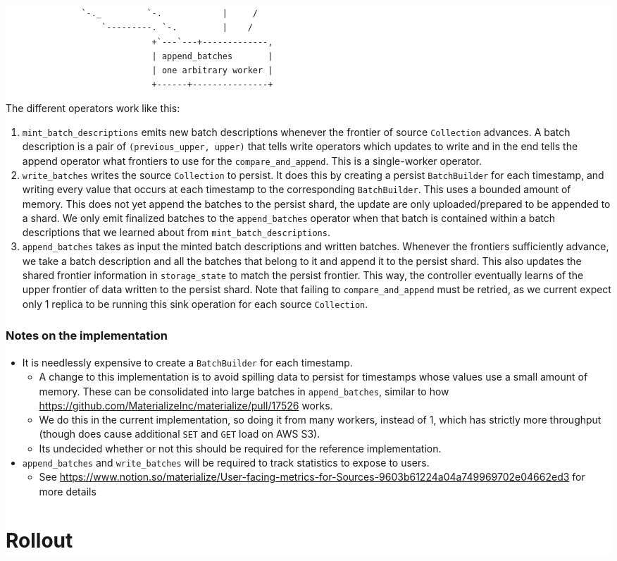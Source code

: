 ```
               `-._         `-.            |     /
                   `---------. `-.         |    /
                             +`---`---+-------------,
                             | append_batches       |
                             | one arbitrary worker |
                             +------+---------------+
```

The different operators work like this:

1. `mint_batch_descriptions` emits new batch descriptions whenever the frontier of source `Collection` advances.
A batch description is a pair of `(previous_upper, upper)` that tells write operators which updates to write and
in the end tells the append operator what frontiers to use for the `compare_and_append`. This is a single-worker operator.
2. `write_batches` writes the source `Collection` to persist. It does this by creating a persist `BatchBuilder` for each
timestamp, and writing every value that occurs at each timestamp to the corresponding `BatchBuilder`. This uses a bounded
amount of memory. This does not yet append the batches to the persist shard, the update are only uploaded/prepared to be
appended to a shard. We only emit finalized batches to the `append_batches` operator when that batch is contained within
a batch descriptions that we learned about from `mint_batch_descriptions`.
3. `append_batches` takes as input the minted batch descriptions and written batches. Whenever the frontiers sufficiently advance,
we take a batch description and all the batches that belong to it and append it to the persist shard.
This also updates the shared frontier information in `storage_state` to match the persist frontier.
This way, the controller eventually learns of the upper frontier of data written to the persist shard.
Note that failing to `compare_and_append` must be retried, as we current expect only 1 replica to be
running this sink operation for each source `Collection`.

### Notes on the implementation

- It is needlessly expensive to create a `BatchBuilder` for each timestamp.
  - A change to this implementation is to avoid spilling data to persist for timestamps
  whose values use a small amount of memory. These can be consolidated into large batches in `append_batches`,
  similar to how <https://github.com/MaterializeInc/materialize/pull/17526> works.
  - We do this in the current implementation, so doing it from many workers, instead of 1,
  which has strictly more throughput (though does cause additional `SET` and `GET` load on AWS S3).
  - Its undecided whether or not this should be required for the reference implementation.
- `append_batches` and `write_batches` will be required to track statistics to expose to users.
  - See <https://www.notion.so/materialize/User-facing-metrics-for-Sources-9603b61224a04a749969702e04662ed3> for more details


# Rollout
[rollout]: #rollout


[summary]: #summary
[motivation]: #motivation
[explanation]: #explanation
[reference-explanation]: #reference-explanation
[testing-and-observability]: #testing-and-observability
[lifecycle]: #lifecycle
[drawbacks]: #drawbacks
[conclusion-and-alternatives]: #conclusion-and-alternatives
[unresolved-questions]: #unresolved-questions
[future-work]: #future-work